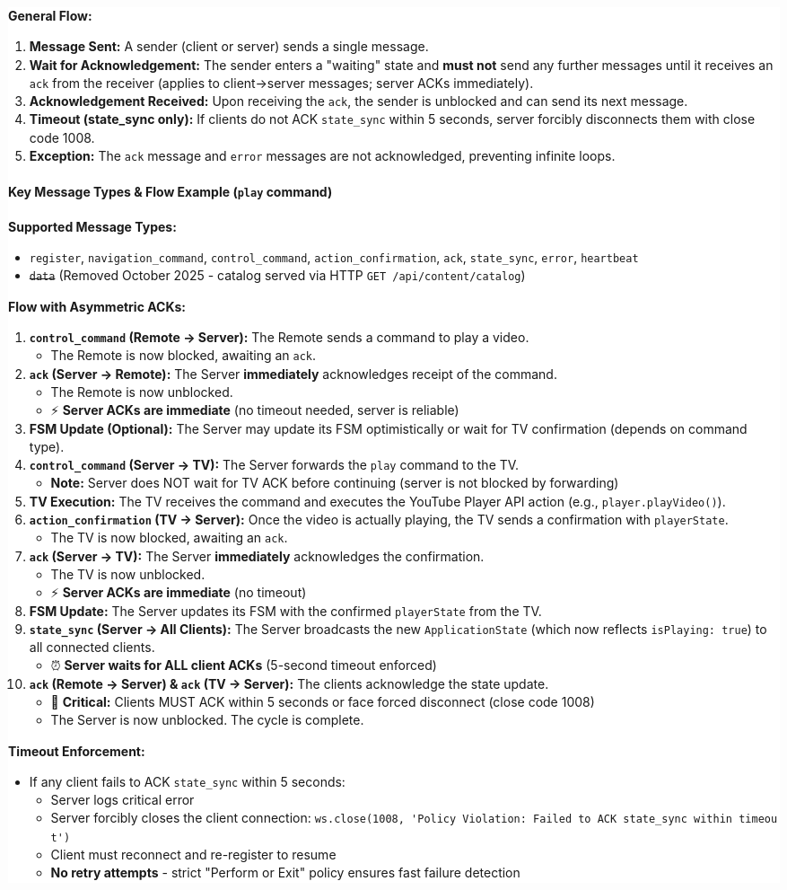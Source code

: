 **General Flow:**
1.  **Message Sent:** A sender (client or server) sends a single message.
2.  **Wait for Acknowledgement:** The sender enters a "waiting" state and **must not** send any further messages until it receives an `ack` from the receiver (applies to client→server messages; server ACKs immediately).
3.  **Acknowledgement Received:** Upon receiving the `ack`, the sender is unblocked and can send its next message.
4.  **Timeout (state_sync only):** If clients do not ACK `state_sync` within 5 seconds, server forcibly disconnects them with close code 1008.
5.  **Exception:** The `ack` message and `error` messages are not acknowledged, preventing infinite loops.


#### Key Message Types & Flow Example (`play` command)

**Supported Message Types:**
- `register`, `navigation_command`, `control_command`, `action_confirmation`, `ack`, `state_sync`, `error`, `heartbeat`
- ~~`data`~~ (Removed October 2025 - catalog served via HTTP `GET /api/content/catalog`)

**Flow with Asymmetric ACKs:**

1.  **`control_command` (Remote → Server):** The Remote sends a command to play a video.
    - The Remote is now blocked, awaiting an `ack`.
2.  **`ack` (Server → Remote):** The Server **immediately** acknowledges receipt of the command.
    - The Remote is now unblocked.
    - ⚡ **Server ACKs are immediate** (no timeout needed, server is reliable)
3.  **FSM Update (Optional):** The Server may update its FSM optimistically or wait for TV confirmation (depends on command type).
4.  **`control_command` (Server → TV):** The Server forwards the `play` command to the TV.
    - **Note:** Server does NOT wait for TV ACK before continuing (server is not blocked by forwarding)
5.  **TV Execution:** The TV receives the command and executes the YouTube Player API action (e.g., `player.playVideo()`).
6.  **`action_confirmation` (TV → Server):** Once the video is actually playing, the TV sends a confirmation with `playerState`.
    - The TV is now blocked, awaiting an `ack`.
7.  **`ack` (Server → TV):** The Server **immediately** acknowledges the confirmation.
    - The TV is now unblocked.
    - ⚡ **Server ACKs are immediate** (no timeout)
8.  **FSM Update:** The Server updates its FSM with the confirmed `playerState` from the TV.
9.  **`state_sync` (Server → All Clients):** The Server broadcasts the new `ApplicationState` (which now reflects `isPlaying: true`) to all connected clients.
    - ⏰ **Server waits for ALL client ACKs** (5-second timeout enforced)
10. **`ack` (Remote → Server) & `ack` (TV → Server):** The clients acknowledge the state update.
    - 🚨 **Critical:** Clients MUST ACK within 5 seconds or face forced disconnect (close code 1008)
    - The Server is now unblocked. The cycle is complete.

**Timeout Enforcement:**
- If any client fails to ACK `state_sync` within 5 seconds:
  - Server logs critical error
  - Server forcibly closes the client connection: `ws.close(1008, 'Policy Violation: Failed to ACK state_sync within timeout')`
  - Client must reconnect and re-register to resume
  - **No retry attempts** - strict "Perform or Exit" policy ensures fast failure detection
